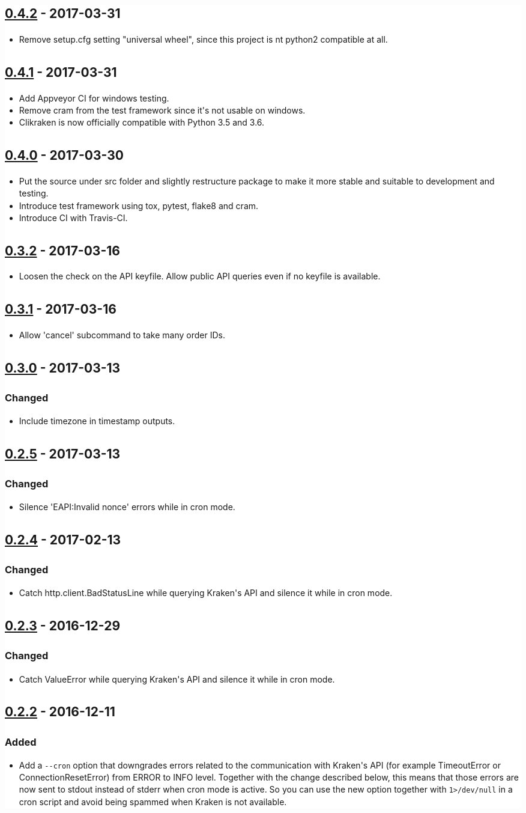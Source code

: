 ## [0.4.2] - 2017-03-31
- Remove setup.cfg setting "universal wheel", since this project is nt python2 compatible at all.

## [0.4.1] - 2017-03-31
- Add Appveyor CI for windows testing.
- Remove cram from the test framework since it's not usable on windows.
- Clikraken is now officially compatible with Python 3.5 and 3.6.

## [0.4.0] - 2017-03-30
- Put the source under src folder and slightly restructure package to make it more stable and suitable to development and testing.
- Introduce test framework using tox, pytest, flake8 and cram.
- Introduce CI with Travis-CI.

## [0.3.2] - 2017-03-16
- Loosen the check on the API keyfile. Allow public API queries even if no keyfile is available.

## [0.3.1] - 2017-03-16
- Allow 'cancel' subcommand to take many order IDs.

## [0.3.0] - 2017-03-13
### Changed
- Include timezone in timestamp outputs.

## [0.2.5] - 2017-03-13
### Changed
- Silence 'EAPI:Invalid nonce' errors while in cron mode.

## [0.2.4] - 2017-02-13
### Changed
- Catch http.client.BadStatusLine while querying Kraken's API and silence it while in cron mode.

## [0.2.3] - 2016-12-29
### Changed
- Catch ValueError while querying Kraken's API and silence it while in cron mode.

## [0.2.2] - 2016-12-11
### Added
- Add a `--cron` option that downgrades errors related to the communication with Kraken's API (for example TimeoutError or ConnectionResetError) from ERROR to INFO level. Together with the change described below, this means that those errors are now sent to stdout instead of stderr when cron mode is active. So you can use the new option together with `1>/dev/null` in a cron script and avoid being spammed when Kraken is not available.


[Unreleased]: https://github.com/zertrin/clikraken/compare/0.8.0...HEAD
[0.8.0]: https://github.com/zertrin/clikraken/compare/0.7.0...0.8.0
[0.7.0]: https://github.com/zertrin/clikraken/compare/0.6.2...0.7.0
[0.6.2]: https://github.com/zertrin/clikraken/compare/0.6.1...0.6.2
[0.6.1]: https://github.com/zertrin/clikraken/compare/0.6.0...0.6.1
[0.6.0]: https://github.com/zertrin/clikraken/compare/0.5.0...0.6.0
[0.5.0]: https://github.com/zertrin/clikraken/compare/0.4.2...0.5.0
[0.4.2]: https://github.com/zertrin/clikraken/compare/0.4.1...0.4.2
[0.4.1]: https://github.com/zertrin/clikraken/compare/0.4.0...0.4.1
[0.4.0]: https://github.com/zertrin/clikraken/compare/0.3.2...0.4.0
[0.3.2]: https://github.com/zertrin/clikraken/compare/0.3.1...0.3.2
[0.3.1]: https://github.com/zertrin/clikraken/compare/0.3.0...0.3.1
[0.3.0]: https://github.com/zertrin/clikraken/compare/0.2.5...0.3.0
[0.2.5]: https://github.com/zertrin/clikraken/compare/0.2.4...0.2.5
[0.2.4]: https://github.com/zertrin/clikraken/compare/0.2.3...0.2.4
[0.2.3]: https://github.com/zertrin/clikraken/compare/0.2.2...0.2.3
[0.2.2]: https://github.com/zertrin/clikraken/compare/0.2.1...0.2.2
[0.2.1]: https://github.com/zertrin/clikraken/compare/0.2.0...0.2.1
[0.2.0]: https://github.com/zertrin/clikraken/compare/0.1.9...0.2.0
[0.1.9]: https://github.com/zertrin/clikraken/compare/0.1.8...0.1.9
[0.1.8]: https://github.com/zertrin/clikraken/compare/0.1.7...0.1.8
[0.1.7]: https://github.com/zertrin/clikraken/compare/0.1.6...0.1.7
[0.1.6]: https://github.com/zertrin/clikraken/compare/0.1.5...0.1.6
[0.1.5]: https://github.com/zertrin/clikraken/compare/0.1.4...0.1.5
[0.1.4]: https://github.com/zertrin/clikraken/commit/f8596bd4010feeb53d7d7738eeb58a87fee3e397
[0.1.3]: https://github.com/zertrin/clikraken/commit/101886a6c49e6b1e2ac5dc68a0314f59c2dd5937
[0.1.2]: https://github.com/zertrin/clikraken/compare/0.1.1...0.1.2
[0.1.1]: https://github.com/zertrin/clikraken/commit/bb4f073ce49555bb96e342d64f6212af09489f47